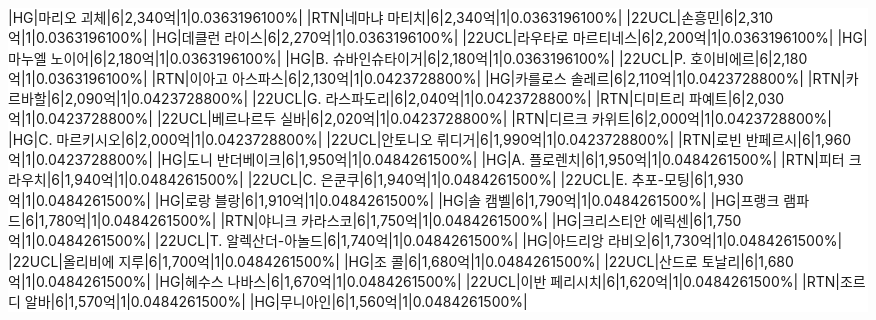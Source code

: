 |HG|마리오 괴체|6|2,340억|1|0.0363196100%|
|RTN|네마냐 마티치|6|2,340억|1|0.0363196100%|
|22UCL|손흥민|6|2,310억|1|0.0363196100%|
|HG|데클런 라이스|6|2,270억|1|0.0363196100%|
|22UCL|라우타로 마르티네스|6|2,200억|1|0.0363196100%|
|HG|마누엘 노이어|6|2,180억|1|0.0363196100%|
|HG|B. 슈바인슈타이거|6|2,180억|1|0.0363196100%|
|22UCL|P. 호이비에르|6|2,180억|1|0.0363196100%|
|RTN|이아고 아스파스|6|2,130억|1|0.0423728800%|
|HG|카를로스 솔레르|6|2,110억|1|0.0423728800%|
|RTN|카르바할|6|2,090억|1|0.0423728800%|
|22UCL|G. 라스파도리|6|2,040억|1|0.0423728800%|
|RTN|디미트리 파예트|6|2,030억|1|0.0423728800%|
|22UCL|베르나르두 실바|6|2,020억|1|0.0423728800%|
|RTN|디르크 카위트|6|2,000억|1|0.0423728800%|
|HG|C. 마르키시오|6|2,000억|1|0.0423728800%|
|22UCL|안토니오 뤼디거|6|1,990억|1|0.0423728800%|
|RTN|로빈 반페르시|6|1,960억|1|0.0423728800%|
|HG|도니 반더베이크|6|1,950억|1|0.0484261500%|
|HG|A. 플로렌치|6|1,950억|1|0.0484261500%|
|RTN|피터 크라우치|6|1,940억|1|0.0484261500%|
|22UCL|C. 은쿤쿠|6|1,940억|1|0.0484261500%|
|22UCL|E. 추포-모팅|6|1,930억|1|0.0484261500%|
|HG|로랑 블랑|6|1,910억|1|0.0484261500%|
|HG|솔 캠벨|6|1,790억|1|0.0484261500%|
|HG|프랭크 램파드|6|1,780억|1|0.0484261500%|
|RTN|야니크 카라스코|6|1,750억|1|0.0484261500%|
|HG|크리스티안 에릭센|6|1,750억|1|0.0484261500%|
|22UCL|T. 알렉산더-아놀드|6|1,740억|1|0.0484261500%|
|HG|아드리앙 라비오|6|1,730억|1|0.0484261500%|
|22UCL|올리비에 지루|6|1,700억|1|0.0484261500%|
|HG|조 콜|6|1,680억|1|0.0484261500%|
|22UCL|산드로 토날리|6|1,680억|1|0.0484261500%|
|HG|헤수스 나바스|6|1,670억|1|0.0484261500%|
|22UCL|이반 페리시치|6|1,620억|1|0.0484261500%|
|RTN|조르디 알바|6|1,570억|1|0.0484261500%|
|HG|무니아인|6|1,560억|1|0.0484261500%|